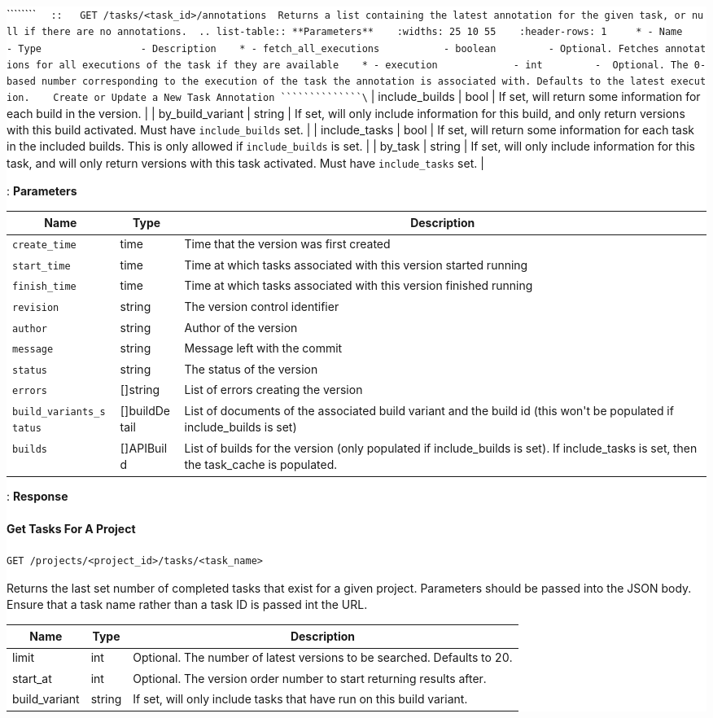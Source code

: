 ```````` `  ::   GET /tasks/<task_id>/annotations  Returns a list containing the latest annotation for the given task, or null if there are no annotations.  .. list-table:: **Parameters**    :widths: 25 10 55    :header-rows: 1     * - Name              - Type                 - Description    * - fetch_all_executions           - boolean         - Optional. Fetches annotations for all executions of the task if they are available    * - execution             - int         -  Optional. The 0-based number corresponding to the execution of the task the annotation is associated with. Defaults to the latest execution.    Create or Update a New Task Annotation ``````````````\`
| include_builds   | bool   | If set, will return some information for each build in the version.                                                                                                                                                                                                                                          |
| by_build_variant | string | If set, will only include information for this build, and only return versions with this build activated. Must have `include_builds` set.                                                                                                                                                                    |
| include_tasks    | bool   | If set, will return some information for each task in the included builds. This is only allowed if `include_builds` is set.                                                                                                                                                                                  |
| by_task          | string | If set, will only include information for this task, and will only return versions with this task activated. Must have `include_tasks` set.                                                                                                                                                                  |

: **Parameters**

| Name                    | Type            | Description                                                                                                                          |
|--------------------|---------|-------------------------------------------|
| `create_time`           | time            | Time that the version was first created                                                                                              |
| `start_time`            | time            | Time at which tasks associated with this version started running                                                                     |
| `finish_time`           | time            | Time at which tasks associated with this version finished running                                                                    |
| `revision`              | string          | The version control identifier                                                                                                       |
| `author`                | string          | Author of the version                                                                                                                |
| `message`               | string          | Message left with the commit                                                                                                         |
| `status`                | string          | The status of the version                                                                                                            |
| `errors`                | \[\]string      | List of errors creating the version                                                                                                  |
| `build_variants_status` | \[\]buildDetail | List of documents of the associated build variant and the build id (this won\'t be populated if include_builds is set)               |
| `builds`                | \[\]APIBuild    | List of builds for the version (only populated if include_builds is set). If include_tasks is set, then the task_cache is populated. |

: **Response**

#### Get Tasks For A Project

    GET /projects/<project_id>/tasks/<task_name>

Returns the last set number of completed tasks that exist for a given
project. Parameters should be passed into the JSON body. Ensure that a
task name rather than a task ID is passed int the URL.

| Name          | Type   | Description                                                             |
|--------------------|---------|-------------------------------------------|
| limit         | int    | Optional. The number of latest versions to be searched. Defaults to 20. |
| start_at      | int    | Optional. The version order number to start returning results after.    |
| build_variant | string | If set, will only include tasks that have run on this build variant.    |

````````